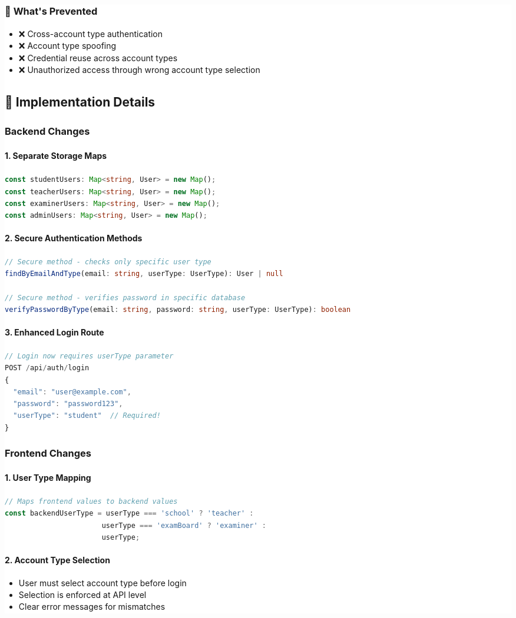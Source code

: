 ### 🚫 **What's Prevented**

- ❌ Cross-account type authentication
- ❌ Account type spoofing
- ❌ Credential reuse across account types
- ❌ Unauthorized access through wrong account type selection

## 🔧 Implementation Details

### Backend Changes

#### 1. Separate Storage Maps
```typescript
const studentUsers: Map<string, User> = new Map();
const teacherUsers: Map<string, User> = new Map();
const examinerUsers: Map<string, User> = new Map();
const adminUsers: Map<string, User> = new Map();
```

#### 2. Secure Authentication Methods
```typescript
// Secure method - checks only specific user type
findByEmailAndType(email: string, userType: UserType): User | null

// Secure method - verifies password in specific database
verifyPasswordByType(email: string, password: string, userType: UserType): boolean
```

#### 3. Enhanced Login Route
```typescript
// Login now requires userType parameter
POST /api/auth/login
{
  "email": "user@example.com",
  "password": "password123",
  "userType": "student"  // Required!
}
```

### Frontend Changes

#### 1. User Type Mapping
```typescript
// Maps frontend values to backend values
const backendUserType = userType === 'school' ? 'teacher' : 
                       userType === 'examBoard' ? 'examiner' : 
                       userType;
```

#### 2. Account Type Selection
- User must select account type before login
- Selection is enforced at API level
- Clear error messages for mismatches
